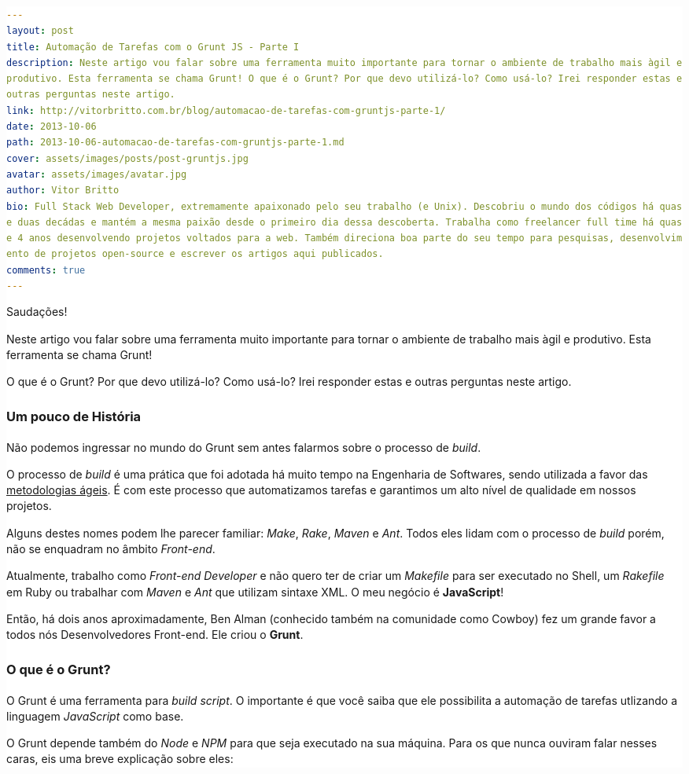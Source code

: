 ```yaml
---
layout: post
title: Automação de Tarefas com o Grunt JS - Parte I
description: Neste artigo vou falar sobre uma ferramenta muito importante para tornar o ambiente de trabalho mais àgil e produtivo. Esta ferramenta se chama Grunt! O que é o Grunt? Por que devo utilizá-lo? Como usá-lo? Irei responder estas e outras perguntas neste artigo.
link: http://vitorbritto.com.br/blog/automacao-de-tarefas-com-gruntjs-parte-1/
date: 2013-10-06
path: 2013-10-06-automacao-de-tarefas-com-gruntjs-parte-1.md
cover: assets/images/posts/post-gruntjs.jpg
avatar: assets/images/avatar.jpg
author: Vitor Britto
bio: Full Stack Web Developer, extremamente apaixonado pelo seu trabalho (e Unix). Descobriu o mundo dos códigos há quase duas decádas e mantém a mesma paixão desde o primeiro dia dessa descoberta. Trabalha como freelancer full time há quase 4 anos desenvolvendo projetos voltados para a web. Também direciona boa parte do seu tempo para pesquisas, desenvolvimento de projetos open-source e escrever os artigos aqui publicados.
comments: true
---
```


Saudações!

Neste artigo vou falar sobre uma ferramenta muito importante para tornar o ambiente de trabalho mais àgil e produtivo. Esta ferramenta se chama Grunt!

O que é o Grunt? Por que devo utilizá-lo? Como usá-lo? Irei responder estas e outras perguntas neste artigo.

### Um pouco de História

Não podemos ingressar no mundo do Grunt sem antes falarmos sobre o processo de *build*.

O processo de *build* é uma prática que foi adotada há muito tempo na Engenharia de Softwares, sendo utilizada a favor das [metodologias ágeis](http://pt.wikipedia.org/wiki/Desenvolvimento_%C3%A1gil_de_software). É com este processo que automatizamos tarefas e garantimos um alto nível de qualidade em nossos projetos.

Alguns destes nomes podem lhe parecer familiar: *Make*, *Rake*, *Maven* e *Ant*. Todos eles lidam com o processo de *build* porém, não se enquadram no âmbito *Front-end*.

Atualmente, trabalho como *Front-end Developer* e não quero ter de criar um *Makefile* para ser executado no Shell, um *Rakefile* em Ruby ou trabalhar com *Maven* e *Ant* que utilizam sintaxe XML. O meu negócio é **JavaScript**!

Então, há dois anos aproximadamente, Ben Alman (conhecido também na comunidade como Cowboy) fez um grande favor a todos nós Desenvolvedores Front-end. Ele criou o **Grunt**.

### O que é o Grunt?

O Grunt é uma ferramenta para *build script*. O importante é que você saiba que ele possibilita a automação de tarefas utlizando a linguagem *JavaScript* como base.

O Grunt depende também do *Node* e *NPM* para que seja executado na sua máquina. Para os que nunca ouviram falar nesses caras, eis uma breve explicação sobre eles:
